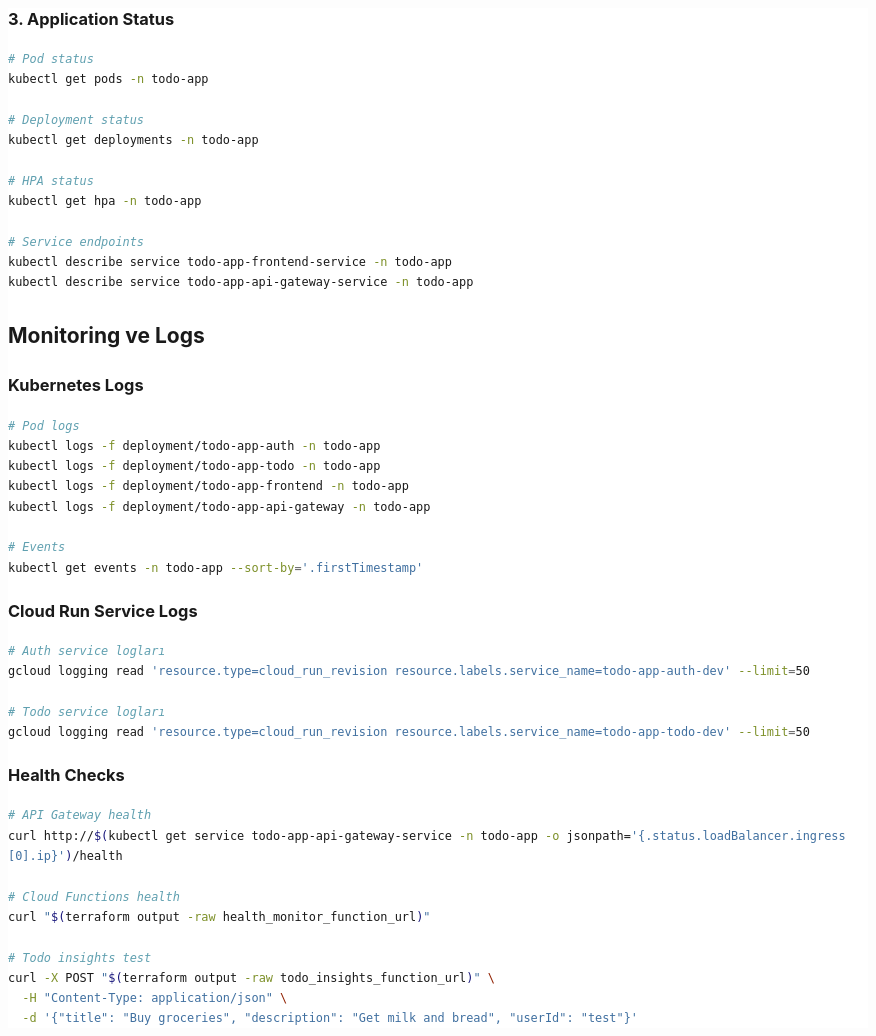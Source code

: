 ### 3. Application Status

```bash
# Pod status
kubectl get pods -n todo-app

# Deployment status
kubectl get deployments -n todo-app

# HPA status
kubectl get hpa -n todo-app

# Service endpoints
kubectl describe service todo-app-frontend-service -n todo-app
kubectl describe service todo-app-api-gateway-service -n todo-app
```

## Monitoring ve Logs

### Kubernetes Logs

```bash
# Pod logs
kubectl logs -f deployment/todo-app-auth -n todo-app
kubectl logs -f deployment/todo-app-todo -n todo-app
kubectl logs -f deployment/todo-app-frontend -n todo-app
kubectl logs -f deployment/todo-app-api-gateway -n todo-app

# Events
kubectl get events -n todo-app --sort-by='.firstTimestamp'
```

### Cloud Run Service Logs

```bash
# Auth service logları
gcloud logging read 'resource.type=cloud_run_revision resource.labels.service_name=todo-app-auth-dev' --limit=50

# Todo service logları  
gcloud logging read 'resource.type=cloud_run_revision resource.labels.service_name=todo-app-todo-dev' --limit=50
```

### Health Checks

```bash
# API Gateway health
curl http://$(kubectl get service todo-app-api-gateway-service -n todo-app -o jsonpath='{.status.loadBalancer.ingress[0].ip}')/health

# Cloud Functions health
curl "$(terraform output -raw health_monitor_function_url)"

# Todo insights test
curl -X POST "$(terraform output -raw todo_insights_function_url)" \
  -H "Content-Type: application/json" \
  -d '{"title": "Buy groceries", "description": "Get milk and bread", "userId": "test"}'
```
